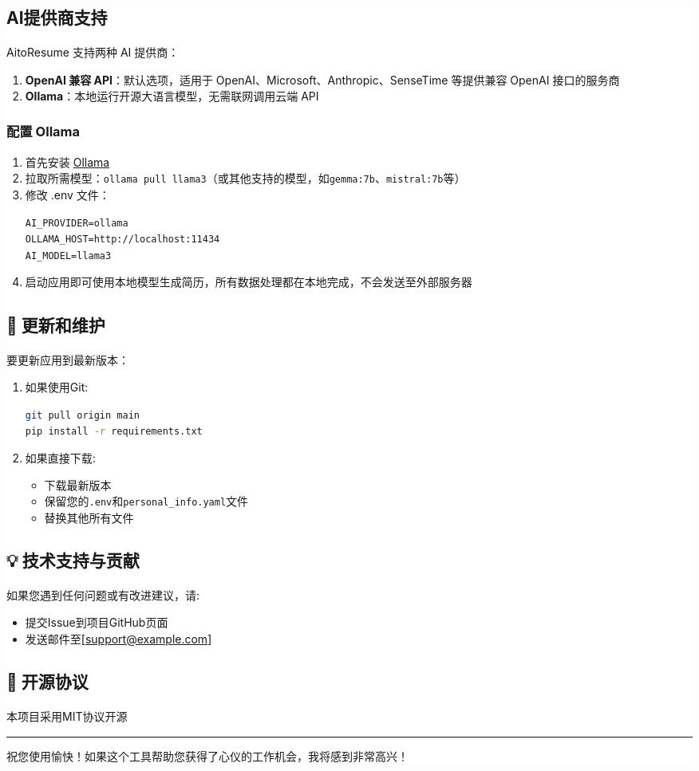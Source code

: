 ## AI提供商支持

AitoResume 支持两种 AI 提供商：

1. **OpenAI 兼容 API**：默认选项，适用于 OpenAI、Microsoft、Anthropic、SenseTime 等提供兼容 OpenAI 接口的服务商
2. **Ollama**：本地运行开源大语言模型，无需联网调用云端 API

### 配置 Ollama

1. 首先安装 [Ollama](https://ollama.ai)
2. 拉取所需模型：`ollama pull llama3`（或其他支持的模型，如`gemma:7b`、`mistral:7b`等）
3. 修改 .env 文件：
   ```
   AI_PROVIDER=ollama
   OLLAMA_HOST=http://localhost:11434
   AI_MODEL=llama3
   ```
4. 启动应用即可使用本地模型生成简历，所有数据处理都在本地完成，不会发送至外部服务器

## 🔄 更新和维护

要更新应用到最新版本：

1. 如果使用Git:
   ```bash
   git pull origin main
   pip install -r requirements.txt
   ```

2. 如果直接下载:
   - 下载最新版本
   - 保留您的`.env`和`personal_info.yaml`文件
   - 替换其他所有文件

## 💡 技术支持与贡献

如果您遇到任何问题或有改进建议，请:
- 提交Issue到项目GitHub页面
- 发送邮件至[support@example.com]

## 📜 开源协议

本项目采用MIT协议开源

---

祝您使用愉快！如果这个工具帮助您获得了心仪的工作机会，我将感到非常高兴！